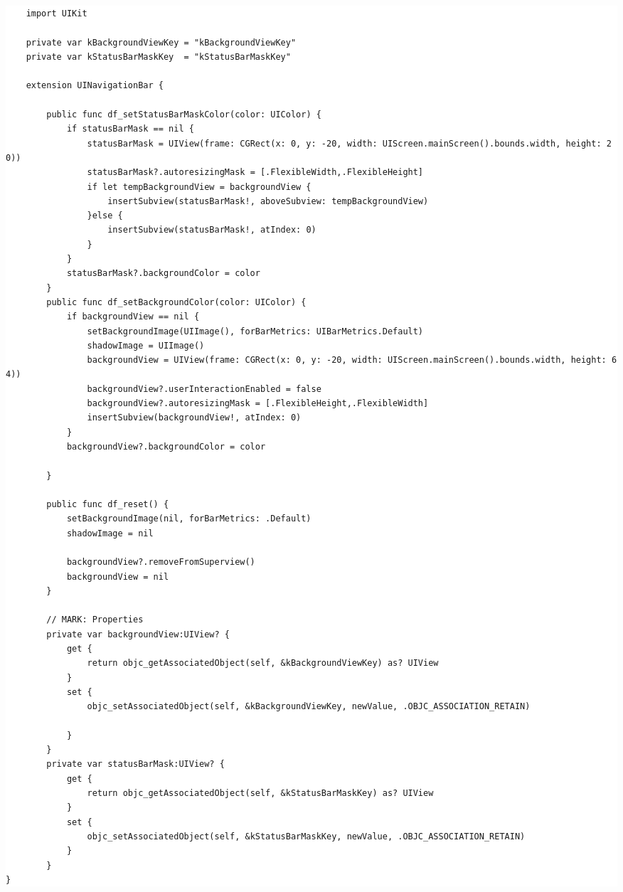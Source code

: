         import UIKit
        
        private var kBackgroundViewKey = "kBackgroundViewKey"
        private var kStatusBarMaskKey  = "kStatusBarMaskKey"
        
        extension UINavigationBar {
            
            public func df_setStatusBarMaskColor(color: UIColor) {
                if statusBarMask == nil {
                    statusBarMask = UIView(frame: CGRect(x: 0, y: -20, width: UIScreen.mainScreen().bounds.width, height: 20))
                    statusBarMask?.autoresizingMask = [.FlexibleWidth,.FlexibleHeight]
                    if let tempBackgroundView = backgroundView {
                        insertSubview(statusBarMask!, aboveSubview: tempBackgroundView)
                    }else {
                        insertSubview(statusBarMask!, atIndex: 0)
                    }
                }
                statusBarMask?.backgroundColor = color
            }
            public func df_setBackgroundColor(color: UIColor) {
                if backgroundView == nil {
                    setBackgroundImage(UIImage(), forBarMetrics: UIBarMetrics.Default)
                    shadowImage = UIImage()
                    backgroundView = UIView(frame: CGRect(x: 0, y: -20, width: UIScreen.mainScreen().bounds.width, height: 64))
                    backgroundView?.userInteractionEnabled = false
                    backgroundView?.autoresizingMask = [.FlexibleHeight,.FlexibleWidth]
                    insertSubview(backgroundView!, atIndex: 0)
                }
                backgroundView?.backgroundColor = color
                
            }
            
            public func df_reset() {
                setBackgroundImage(nil, forBarMetrics: .Default)
                shadowImage = nil
                
                backgroundView?.removeFromSuperview()
                backgroundView = nil
            }
            
            // MARK: Properties
            private var backgroundView:UIView? {
                get {
                    return objc_getAssociatedObject(self, &kBackgroundViewKey) as? UIView
                }
                set {
                    objc_setAssociatedObject(self, &kBackgroundViewKey, newValue, .OBJC_ASSOCIATION_RETAIN)
                    
                }
            }
            private var statusBarMask:UIView? {
                get {
                    return objc_getAssociatedObject(self, &kStatusBarMaskKey) as? UIView
                }
                set {
                    objc_setAssociatedObject(self, &kStatusBarMaskKey, newValue, .OBJC_ASSOCIATION_RETAIN)
                }
            }
    }
    